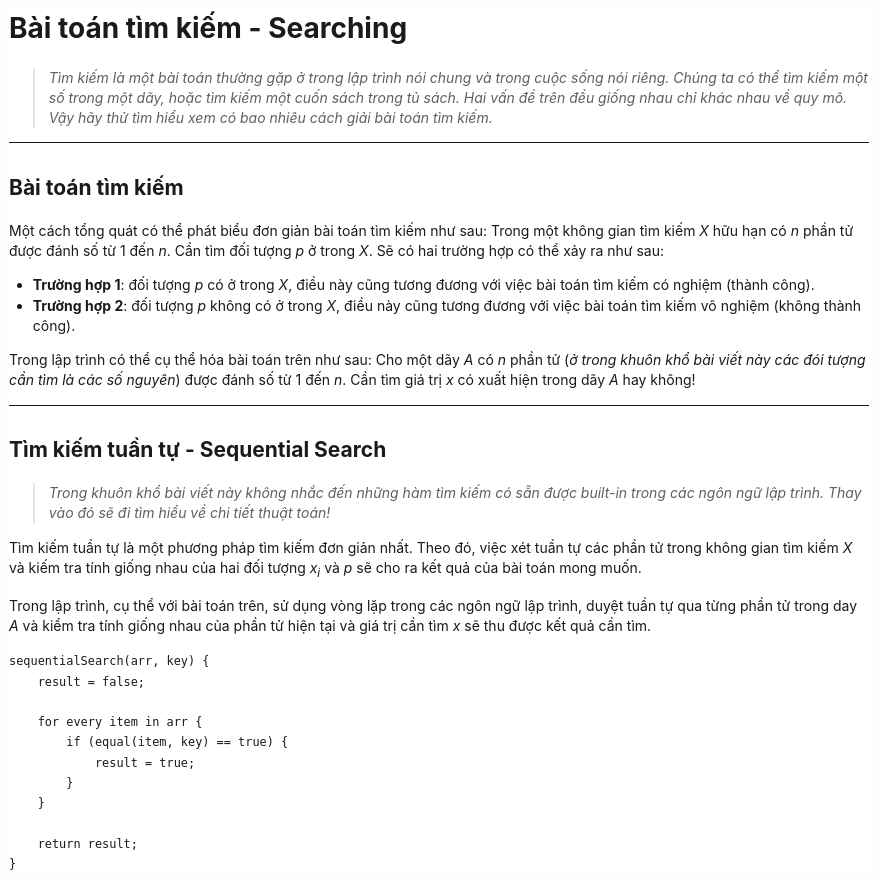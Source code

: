 
# Bài toán tìm kiếm - Searching

> *Tìm kiếm là một bài toán thường gặp ở trong lập trình nói chung và trong cuộc sống nói riêng. Chúng ta có thể tìm kiếm một số trong một dãy, hoặc tìm kiếm một cuốn sách trong tủ sách. Hai vấn đề trên đều giống nhau chỉ khác nhau về quy mô. Vậy hãy thử tìm hiểu xem có bao nhiêu cách giải bài toán tìm kiếm.*

---

## Bài toán tìm kiếm

Một cách tổng quát có thể phát biểu đơn giản bài toán tìm kiếm như sau: Trong một không gian tìm kiếm $X$ hữu hạn có $n$ phần tử được đánh số từ $1$ đến $n$. Cần tìm đối tượng $p$ ở trong $X$. Sẽ có hai trường hợp có thể xảy ra như sau:

- **Trường hợp $1$**: đối tượng $p$ có ở trong $X$, điều này cũng tương đương với việc bài toán tìm kiếm có nghiệm (thành công).
- **Trường hợp $2$**: đối tượng $p$ không có ở trong $X$, điều này cũng tương đương với việc bài toán tìm kiếm vô nghiệm (không thành công).

Trong lập trình có thể cụ thể hóa bài toán trên như sau: Cho một dãy $A$ có $n$ phần tử (*ở trong khuôn khổ bài viết này các đói tượng cần tìm là các số nguyên*) được đánh số từ $1$ đến $n$. Cần tìm giá trị $x$ có xuất hiện trong dãy $A$ hay không!

---

## Tìm kiếm tuần tự - Sequential Search

> *Trong khuôn khổ bài viết này không nhắc đến những hàm tìm kiếm có sẵn được built-in trong các ngôn ngữ lập trình. Thay vào đó sẽ đi tìm hiểu về chi tiết thuật toán!*

Tìm kiếm tuần tự là một phương pháp tìm kiếm đơn giản nhất. Theo đó, việc xét tuần tự các phần tử trong không gian tìm kiếm $X$ và kiếm tra tính giống nhau của hai đối tượng $x_i$ và $p$ sẽ cho ra kết quả của bài toán mong muốn.

Trong lập trình, cụ thể với bài toán trên, sử dụng vòng lặp trong các ngôn ngữ lập trình, duyệt tuần tự qua từng phần tử trong day $A$ và kiểm tra tính giống nhau của phần tử hiện tại và giá trị cần tìm $x$ sẽ thu được kết quả cần tìm.

```
sequentialSearch(arr, key) {
    result = false;

    for every item in arr {
        if (equal(item, key) == true) {
            result = true;
        }
    }

    return result;
}
```
